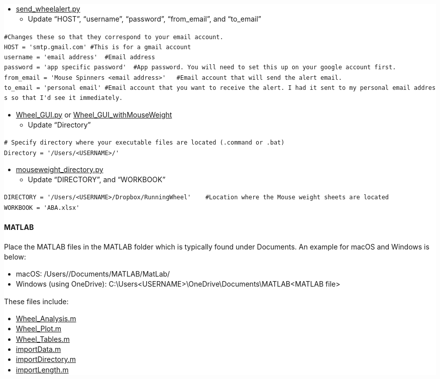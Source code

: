 ```{python}
```
- [send_wheelalert.py](https://github.com/borglandlab/RunningWheel/blob/main/Analysis_Code/macOS/Code/Python/send_wheelalert.py)
  - Update “HOST”, “username”, “password”, “from_email”, and “to_email”
```{python}
#Changes these so that they correspond to your email account.
HOST = 'smtp.gmail.com'	#This is for a gmail account
username = 'email address'	#Email address
password = 'app specific password'	#App password. You will need to set this up on your google account first.
from_email = 'Mouse Spinners <email address>'	#Email account that will send the alert email.
to_email = 'personal email'	#Email account that you want to receive the alert. I had it sent to my personal email address so that I'd see it immediately.
```
- [Wheel_GUI.py](https://github.com/borglandlab/RunningWheel/blob/main/Analysis_Code/macOS/Code/Python/Wheel_GUI.py) or [Wheel_GUI_withMouseWeight](https://github.com/borglandlab/RunningWheel/blob/main/Analysis_Code/macOS/Code/Python/Wheel_GUI_withMouseWeight.py)
  - Update “Directory”
```{python}
# Specify directory where your executable files are located (.command or .bat)
Directory = '/Users/<USERNAME>/'
```
- [mouseweight_directory.py](https://github.com/borglandlab/RunningWheel/blob/main/Analysis_Code/macOS/Code/Python/mouseweight_directory.py)
  - Update “DIRECTORY”, and “WORKBOOK”
```{python}
DIRECTORY = '/Users/<USERNAME>/Dropbox/RunningWheel'	#Location where the Mouse weight sheets are located
WORKBOOK = 'ABA.xlsx'
```

   
#### MATLAB

Place the MATLAB files in the MATLAB folder which is typically found under Documents.
An example for macOS and Windows is below:
- macOS: /Users/<USERNAME>/Documents/MATLAB/MatLab/<MATLAB file>
- Windows (using OneDrive): C:\Users\<USERNAME>\OneDrive\Documents\MATLAB\<MATLAB file>

These files include:
- [Wheel_Analysis.m](https://github.com/borglandlab/RunningWheel/blob/main/Analysis_Code/macOS/Code/MATLAB/WheelAnalysis/Wheel_Analysis.m)
- [Wheel_Plot.m](https://github.com/borglandlab/RunningWheel/blob/main/Analysis_Code/macOS/Code/MATLAB/WheelAnalysis/Wheel_Plot.m)
- [Wheel_Tables.m](https://github.com/borglandlab/RunningWheel/blob/main/Analysis_Code/macOS/Code/MATLAB/WheelAnalysis/Wheel_Tables.m)
- [importData.m](https://github.com/borglandlab/RunningWheel/blob/main/Analysis_Code/macOS/Code/MATLAB/WheelAnalysis/importData.m)
- [importDirectory.m](https://github.com/borglandlab/RunningWheel/blob/main/Analysis_Code/macOS/Code/MATLAB/WheelAnalysis/importDirectory.m)
- [importLength.m](https://github.com/borglandlab/RunningWheel/blob/main/Analysis_Code/macOS/Code/MATLAB/WheelAnalysis/importLength.m)
